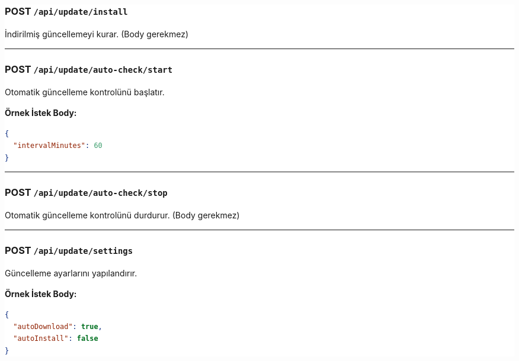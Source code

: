 
### **POST** `/api/update/install`
İndirilmiş güncellemeyi kurar. (Body gerekmez)

---

### **POST** `/api/update/auto-check/start`
Otomatik güncelleme kontrolünü başlatır.

**Örnek İstek Body:**
```json
{
  "intervalMinutes": 60
}
```

---

### **POST** `/api/update/auto-check/stop`
Otomatik güncelleme kontrolünü durdurur. (Body gerekmez)

---

### **POST** `/api/update/settings`
Güncelleme ayarlarını yapılandırır.

**Örnek İstek Body:**
```json
{
  "autoDownload": true,
  "autoInstall": false
}